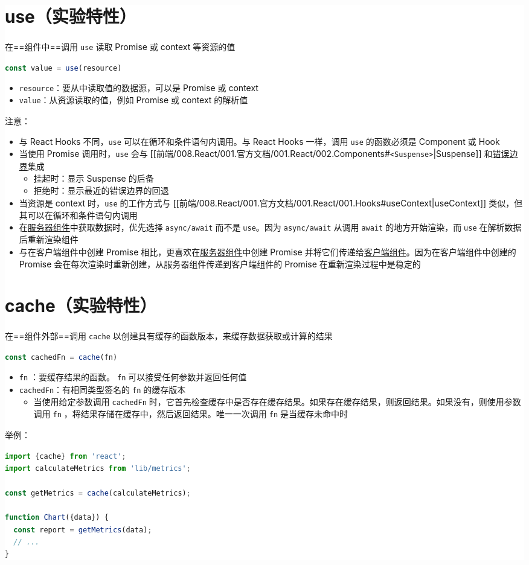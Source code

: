 # use（实验特性）

在==组件中==调用 `use` 读取 Promise 或 context 等资源的值

```js
const value = use(resource)
```

- `resource`：要从中读取值的数据源，可以是 Promise 或 context
- `value`：从资源读取的值，例如 Promise 或 context 的解析值

注意：

- 与 React Hooks 不同，`use` 可以在循环和条件语句内调用。与 React Hooks 一样，调用 `use` 的函数必须是 Component 或 Hook
- 当使用 Promise 调用时，`use` 会与 [[前端/008.React/001.官方文档/001.React/002.Components#`<Suspense>`|Suspense]] 和[错误边界](https://react.dev/reference/react/Component#catching-rendering-errors-with-an-error-boundary)集成
	- 挂起时：显示 Suspense 的后备
	- 拒绝时：显示最近的错误边界的回退
- 当资源是 context 时，`use` 的工作方式与 [[前端/008.React/001.官方文档/001.React/001.Hooks#useContext|useContext]] 类似，但其可以在循环和条件语句内调用
- 在[服务器组件](https://react.dev/reference/rsc/use-server)中获取数据时，优先选择 `async/await` 而不是 `use`。因为 `async/await` 从调用 `await` 的地方开始渲染，而 `use` 在解析数据后重新渲染组件
- 与在客户端组件中创建 Promise 相比，更喜欢在[服务器组件](https://react.dev/reference/rsc/use-server)中创建 Promise 并将它们传递给[客户端组件](https://react.dev/reference/rsc/use-client)。因为在客户端组件中创建的 Promise 会在每次渲染时重新创建，从服务器组件传递到客户端组件的 Promise 在重新渲染过程中是稳定的

# cache（实验特性）

在==组件外部==调用 `cache` 以创建具有缓存的函数版本，来缓存数据获取或计算的结果

```js
const cachedFn = cache(fn)
```

- `fn` ：要缓存结果的函数。 `fn` 可以接受任何参数并返回任何值
- `cachedFn`：有相同类型签名的 `fn` 的缓存版本
	- 当使用给定参数调用 `cachedFn` 时，它首先检查缓存中是否存在缓存结果。如果存在缓存结果，则返回结果。如果没有，则使用参数调用 `fn` ，将结果存储在缓存中，然后返回结果。唯一一次调用 `fn` 是当缓存未命中时

举例：

```jsx
import {cache} from 'react';
import calculateMetrics from 'lib/metrics';

const getMetrics = cache(calculateMetrics);

function Chart({data}) {
  const report = getMetrics(data);
  // ...
}
```
